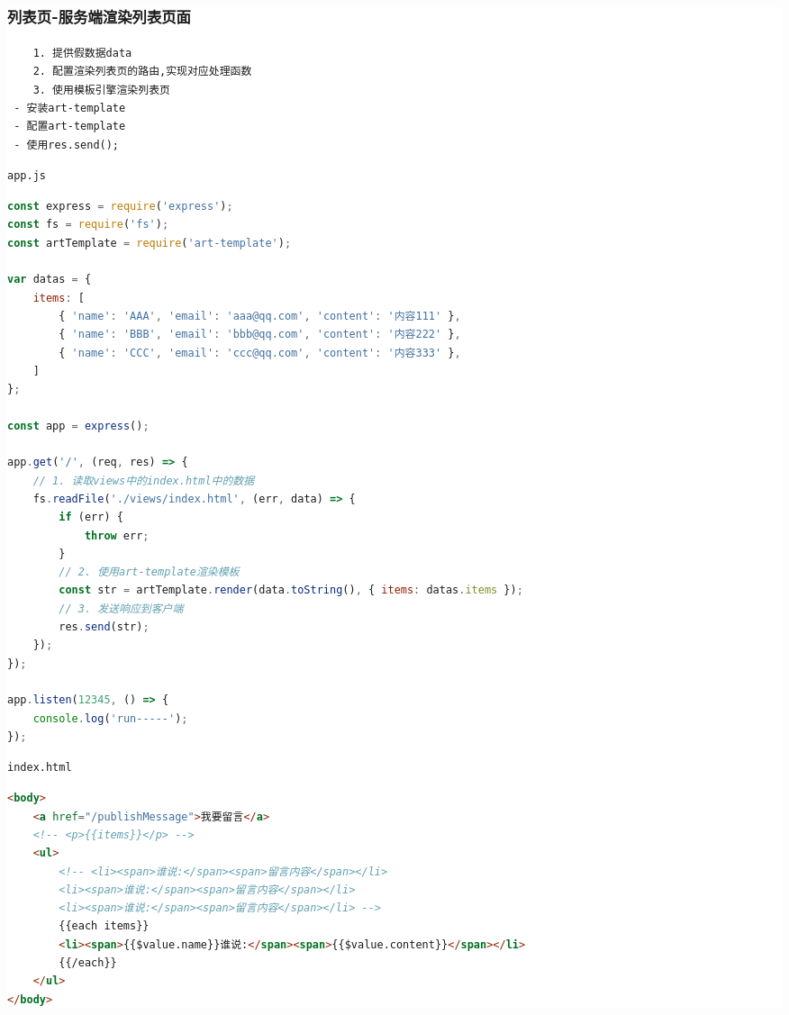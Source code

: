 ### 列表页-服务端渲染列表页面

```
   	1. 提供假数据data
   	2. 配置渲染列表页的路由,实现对应处理函数
   	3. 使用模板引擎渲染列表页
 - 安装art-template
 - 配置art-template
 - 使用res.send();
```

`app.js` 

```js
const express = require('express');
const fs = require('fs');
const artTemplate = require('art-template');

var datas = {
    items: [
        { 'name': 'AAA', 'email': 'aaa@qq.com', 'content': '内容111' },
        { 'name': 'BBB', 'email': 'bbb@qq.com', 'content': '内容222' },
        { 'name': 'CCC', 'email': 'ccc@qq.com', 'content': '内容333' },
    ]
};

const app = express();

app.get('/', (req, res) => {
    // 1. 读取views中的index.html中的数据
    fs.readFile('./views/index.html', (err, data) => {
        if (err) {
            throw err;
        }
        // 2. 使用art-template渲染模板
        const str = artTemplate.render(data.toString(), { items: datas.items });
        // 3. 发送响应到客户端
        res.send(str);
    });
});

app.listen(12345, () => {
    console.log('run-----');
});
```

`index.html` 

```html
<body>
    <a href="/publishMessage">我要留言</a>
    <!-- <p>{{items}}</p> -->
    <ul>
        <!-- <li><span>谁说:</span><span>留言内容</span></li>
        <li><span>谁说:</span><span>留言内容</span></li>
        <li><span>谁说:</span><span>留言内容</span></li> -->
        {{each items}}
        <li><span>{{$value.name}}谁说:</span><span>{{$value.content}}</span></li>
        {{/each}}
    </ul>
</body>
```
